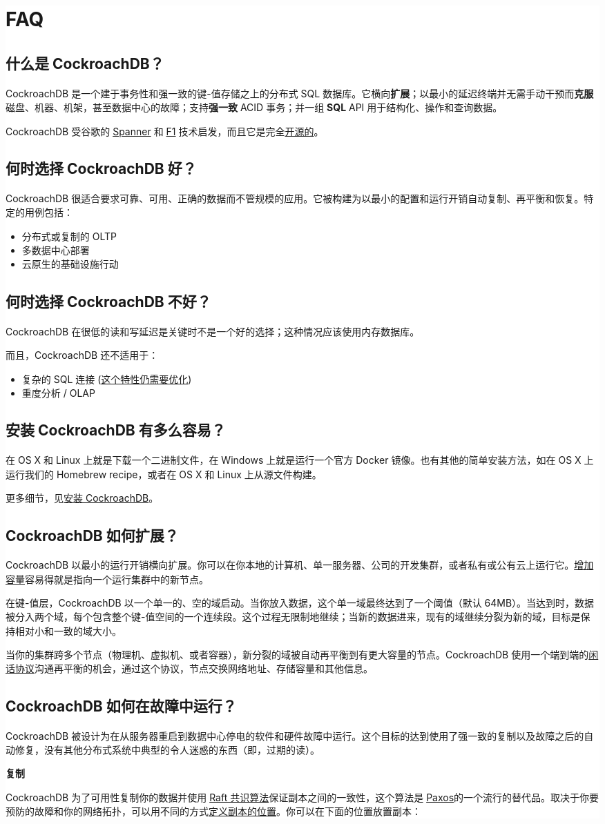 # FAQ

## 什么是 CockroachDB？

CockroachDB 是一个建于事务性和强一致的键-值存储之上的分布式 SQL 数据库。它横向**扩展**；以最小的延迟终端并无需手动干预而**克服**磁盘、机器、机架，甚至数据中心的故障；支持**强一致** ACID 事务；并一组 **SQL** API 用于结构化、操作和查询数据。

CockroachDB 受谷歌的 [Spanner](http://research.google.com/archive/spanner.html) 和 [F1](http://research.google.com/pubs/pub38125.html) 技术启发，而且它是完全[开源的](https://github.com/cockroachdb/cockroach)。

## 何时选择 CockroachDB 好？

CockroachDB 很适合要求可靠、可用、正确的数据而不管规模的应用。它被构建为以最小的配置和运行开销自动复制、再平衡和恢复。特定的用例包括：

- 分布式或复制的 OLTP
- 多数据中心部署
- 云原生的基础设施行动

## 何时选择 CockroachDB 不好？

CockroachDB 在很低的读和写延迟是关键时不是一个好的选择；这种情况应该使用内存数据库。

而且，CockroachDB 还不适用于：

- 复杂的 SQL 连接 ([这个特性仍需要优化](https://www.cockroachlabs.com/blog/cockroachdbs-first-join/))
- 重度分析 / OLAP

## 安装 CockroachDB 有多么容易？

在 OS X 和 Linux 上就是下载一个二进制文件，在 Windows 上就是运行一个官方 Docker 镜像。也有其他的简单安装方法，如在 OS X 上运行我们的 Homebrew recipe，或者在 OS X 和 Linux 上从源文件构建。

更多细节，见[安装 CockroachDB](install-cockroachdb.md)。

## CockroachDB 如何扩展？

CockroachDB 以最小的运行开销横向扩展。你可以在你本地的计算机、单一服务器、公司的开发集群，或者私有或公有云上运行它。[增加容量](start-a-node.md)容易得就是指向一个运行集群中的新节点。

在键-值层，CockroachDB 以一个单一的、空的域启动。当你放入数据，这个单一域最终达到了一个阈值（默认 64MB）。当达到时，数据被分入两个域，每个包含整个键-值空间的一个连续段。这个过程无限制地继续；当新的数据进来，现有的域继续分裂为新的域，目标是保持相对小和一致的域大小。

当你的集群跨多个节点（物理机、虚拟机、或者容器），新分裂的域被自动再平衡到有更大容量的节点。CockroachDB 使用一个端到端的[闲话协议](https://en.wikipedia.org/wiki/Gossip_protocol)沟通再平衡的机会，通过这个协议，节点交换网络地址、存储容量和其他信息。

## CockroachDB 如何在故障中运行？

CockroachDB 被设计为在从服务器重启到数据中心停电的软件和硬件故障中运行。这个目标的达到使用了强一致的复制以及故障之后的自动修复，没有其他分布式系统中典型的令人迷惑的东西（即，过期的读）。

**复制**

CockroachDB 为了可用性复制你的数据并使用 [Raft 共识算法](https://raft.github.io/)保证副本之间的一致性，这个算法是 [Paxos](http://research.microsoft.com/en-us/um/people/lamport/pubs/paxos-simple.pdf)的一个流行的替代品。取决于你要预防的故障和你的网络拓扑，可以用不同的方式[定义副本的位置](configure-replication-zones.md)。你可以在下面的位置放置副本：

